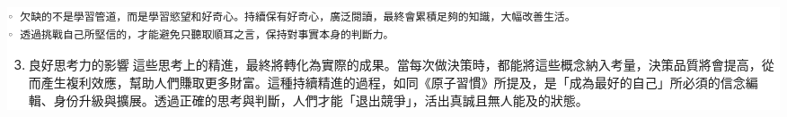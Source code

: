     ◦ 欠缺的不是學習管道，而是學習慾望和好奇心。持續保有好奇心，廣泛閱讀，最終會累積足夠的知識，大幅改善生活。
    ◦ 透過挑戰自己所堅信的，才能避免只聽取順耳之言，保持對事實本身的判斷力。
3. 良好思考力的影響
這些思考上的精進，最終將轉化為實際的成果。當每次做決策時，都能將這些概念納入考量，決策品質將會提高，從而產生複利效應，幫助人們賺取更多財富。這種持續精進的過程，如同《原子習慣》所提及，是「成為最好的自己」所必須的信念編輯、身份升級與擴展。透過正確的思考與判斷，人們才能「退出競爭」，活出真誠且無人能及的狀態。